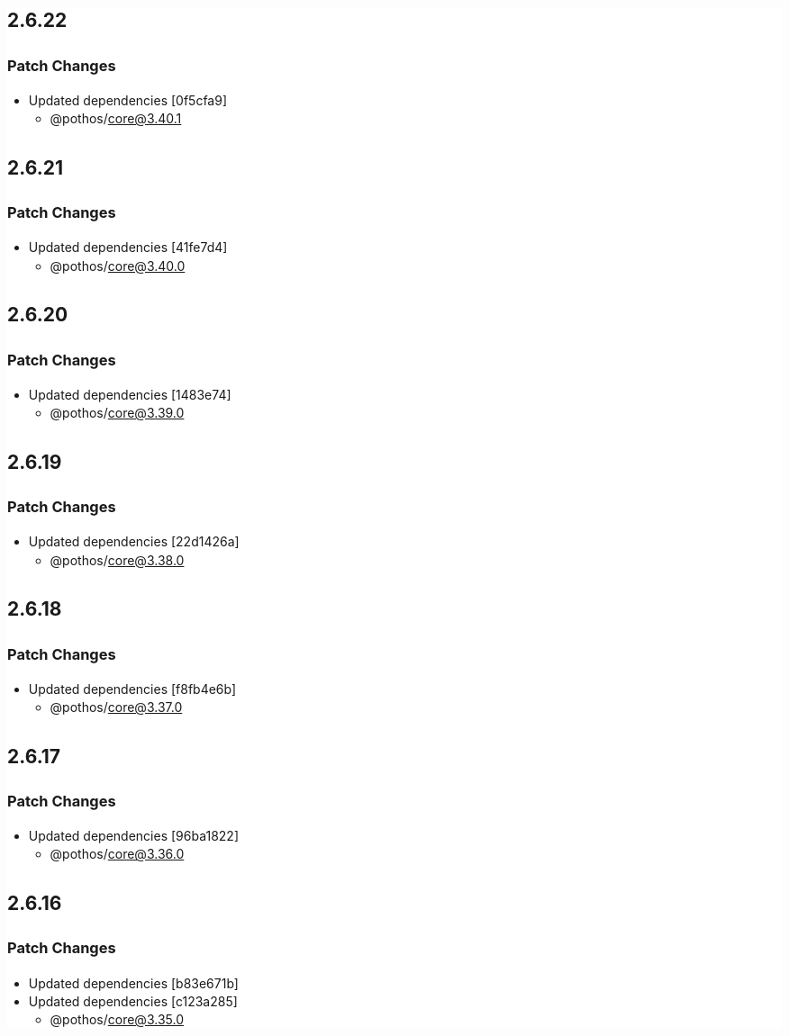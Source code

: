 ## 2.6.22

### Patch Changes

- Updated dependencies [0f5cfa9]
  - @pothos/core@3.40.1

## 2.6.21

### Patch Changes

- Updated dependencies [41fe7d4]
  - @pothos/core@3.40.0

## 2.6.20

### Patch Changes

- Updated dependencies [1483e74]
  - @pothos/core@3.39.0

## 2.6.19

### Patch Changes

- Updated dependencies [22d1426a]
  - @pothos/core@3.38.0

## 2.6.18

### Patch Changes

- Updated dependencies [f8fb4e6b]
  - @pothos/core@3.37.0

## 2.6.17

### Patch Changes

- Updated dependencies [96ba1822]
  - @pothos/core@3.36.0

## 2.6.16

### Patch Changes

- Updated dependencies [b83e671b]
- Updated dependencies [c123a285]
  - @pothos/core@3.35.0
